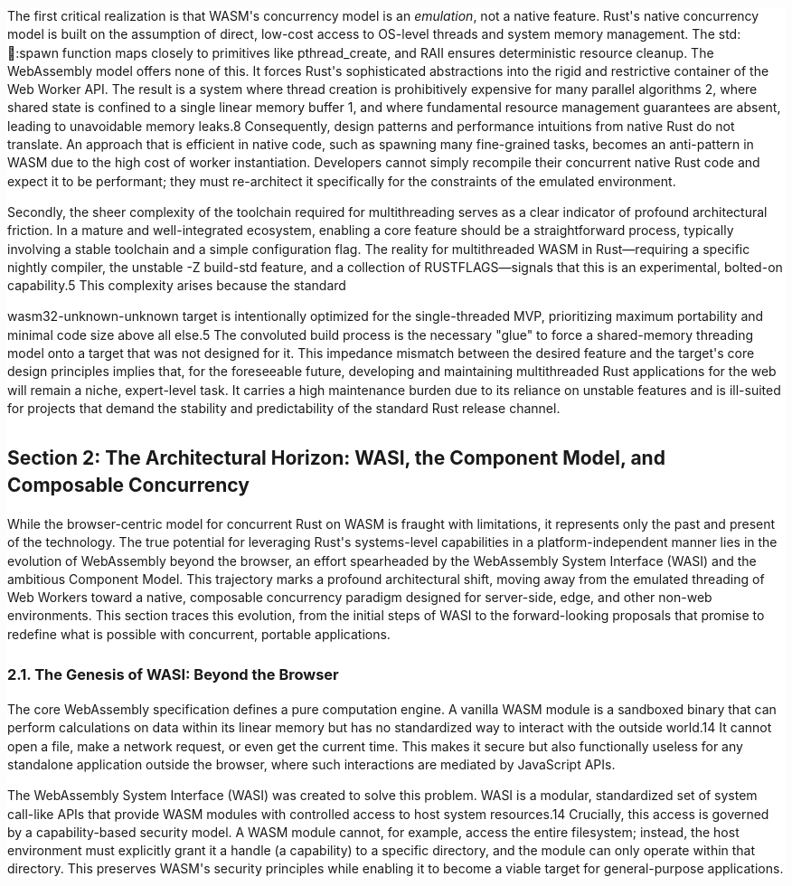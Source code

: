 The first critical realization is that WASM's concurrency model is an *emulation*, not a native feature. Rust's native concurrency model is built on the assumption of direct, low-cost access to OS-level threads and system memory management. The std::thread::spawn function maps closely to primitives like pthread\_create, and RAII ensures deterministic resource cleanup. The WebAssembly model offers none of this. It forces Rust's sophisticated abstractions into the rigid and restrictive container of the Web Worker API. The result is a system where thread creation is prohibitively expensive for many parallel algorithms 2, where shared state is confined to a single linear memory buffer 1, and where fundamental resource management guarantees are absent, leading to unavoidable memory leaks.8 Consequently, design patterns and performance intuitions from native Rust do not translate. An approach that is efficient in native code, such as spawning many fine-grained tasks, becomes an anti-pattern in WASM due to the high cost of worker instantiation. Developers cannot simply recompile their concurrent native Rust code and expect it to be performant; they must re-architect it specifically for the constraints of the emulated environment.

Secondly, the sheer complexity of the toolchain required for multithreading serves as a clear indicator of profound architectural friction. In a mature and well-integrated ecosystem, enabling a core feature should be a straightforward process, typically involving a stable toolchain and a simple configuration flag. The reality for multithreaded WASM in Rust—requiring a specific nightly compiler, the unstable \-Z build-std feature, and a collection of RUSTFLAGS—signals that this is an experimental, bolted-on capability.5 This complexity arises because the standard

wasm32-unknown-unknown target is intentionally optimized for the single-threaded MVP, prioritizing maximum portability and minimal code size above all else.5 The convoluted build process is the necessary "glue" to force a shared-memory threading model onto a target that was not designed for it. This impedance mismatch between the desired feature and the target's core design principles implies that, for the foreseeable future, developing and maintaining multithreaded Rust applications for the web will remain a niche, expert-level task. It carries a high maintenance burden due to its reliance on unstable features and is ill-suited for projects that demand the stability and predictability of the standard Rust release channel.

## **Section 2: The Architectural Horizon: WASI, the Component Model, and Composable Concurrency**

While the browser-centric model for concurrent Rust on WASM is fraught with limitations, it represents only the past and present of the technology. The true potential for leveraging Rust's systems-level capabilities in a platform-independent manner lies in the evolution of WebAssembly beyond the browser, an effort spearheaded by the WebAssembly System Interface (WASI) and the ambitious Component Model. This trajectory marks a profound architectural shift, moving away from the emulated threading of Web Workers toward a native, composable concurrency paradigm designed for server-side, edge, and other non-web environments. This section traces this evolution, from the initial steps of WASI to the forward-looking proposals that promise to redefine what is possible with concurrent, portable applications.

### **2.1. The Genesis of WASI: Beyond the Browser**

The core WebAssembly specification defines a pure computation engine. A vanilla WASM module is a sandboxed binary that can perform calculations on data within its linear memory but has no standardized way to interact with the outside world.14 It cannot open a file, make a network request, or even get the current time. This makes it secure but also functionally useless for any standalone application outside the browser, where such interactions are mediated by JavaScript APIs.

The WebAssembly System Interface (WASI) was created to solve this problem. WASI is a modular, standardized set of system call-like APIs that provide WASM modules with controlled access to host system resources.14 Crucially, this access is governed by a capability-based security model. A WASM module cannot, for example, access the entire filesystem; instead, the host environment must explicitly grant it a handle (a capability) to a specific directory, and the module can only operate within that directory. This preserves WASM's security principles while enabling it to become a viable target for general-purpose applications.
